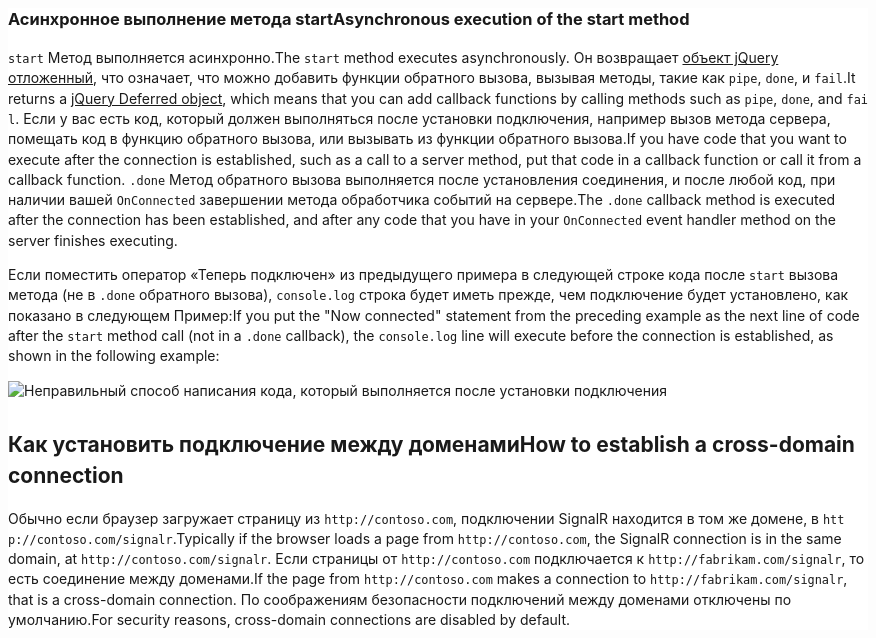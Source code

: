 <a id="asyncstart"></a>

### <a name="asynchronous-execution-of-the-start-method"></a><span data-ttu-id="8017d-214">Асинхронное выполнение метода start</span><span class="sxs-lookup"><span data-stu-id="8017d-214">Asynchronous execution of the start method</span></span>

<span data-ttu-id="8017d-215">`start` Метод выполняется асинхронно.</span><span class="sxs-lookup"><span data-stu-id="8017d-215">The `start` method executes asynchronously.</span></span> <span data-ttu-id="8017d-216">Он возвращает [объект jQuery отложенный](http://api.jquery.com/category/deferred-object/), что означает, что можно добавить функции обратного вызова, вызывая методы, такие как `pipe`, `done`, и `fail`.</span><span class="sxs-lookup"><span data-stu-id="8017d-216">It returns a [jQuery Deferred object](http://api.jquery.com/category/deferred-object/), which means that you can add callback functions by calling methods such as `pipe`, `done`, and `fail`.</span></span> <span data-ttu-id="8017d-217">Если у вас есть код, который должен выполняться после установки подключения, например вызов метода сервера, помещать код в функцию обратного вызова, или вызывать из функции обратного вызова.</span><span class="sxs-lookup"><span data-stu-id="8017d-217">If you have code that you want to execute after the connection is established, such as a call to a server method, put that code in a callback function or call it from a callback function.</span></span> <span data-ttu-id="8017d-218">`.done` Метод обратного вызова выполняется после установления соединения, и после любой код, при наличии вашей `OnConnected` завершении метода обработчика событий на сервере.</span><span class="sxs-lookup"><span data-stu-id="8017d-218">The `.done` callback method is executed after the connection has been established, and after any code that you have in your `OnConnected` event handler method on the server finishes executing.</span></span>

<span data-ttu-id="8017d-219">Если поместить оператор «Теперь подключен» из предыдущего примера в следующей строке кода после `start` вызова метода (не в `.done` обратного вызова), `console.log` строка будет иметь прежде, чем подключение будет установлено, как показано в следующем Пример:</span><span class="sxs-lookup"><span data-stu-id="8017d-219">If you put the "Now connected" statement from the preceding example as the next line of code after the `start` method call (not in a `.done` callback), the `console.log` line will execute before the connection is established, as shown in the following example:</span></span>

![Неправильный способ написания кода, который выполняется после установки подключения](hubs-api-guide-javascript-client/_static/image5.png)

<a id="crossdomain"></a>

## <a name="how-to-establish-a-cross-domain-connection"></a><span data-ttu-id="8017d-221">Как установить подключение между доменами</span><span class="sxs-lookup"><span data-stu-id="8017d-221">How to establish a cross-domain connection</span></span>

<span data-ttu-id="8017d-222">Обычно если браузер загружает страницу из `http://contoso.com`, подключении SignalR находится в том же домене, в `http://contoso.com/signalr`.</span><span class="sxs-lookup"><span data-stu-id="8017d-222">Typically if the browser loads a page from `http://contoso.com`, the SignalR connection is in the same domain, at `http://contoso.com/signalr`.</span></span> <span data-ttu-id="8017d-223">Если страницы от `http://contoso.com` подключается к `http://fabrikam.com/signalr`, то есть соединение между доменами.</span><span class="sxs-lookup"><span data-stu-id="8017d-223">If the page from `http://contoso.com` makes a connection to `http://fabrikam.com/signalr`, that is a cross-domain connection.</span></span> <span data-ttu-id="8017d-224">По соображениям безопасности подключений между доменами отключены по умолчанию.</span><span class="sxs-lookup"><span data-stu-id="8017d-224">For security reasons, cross-domain connections are disabled by default.</span></span>
